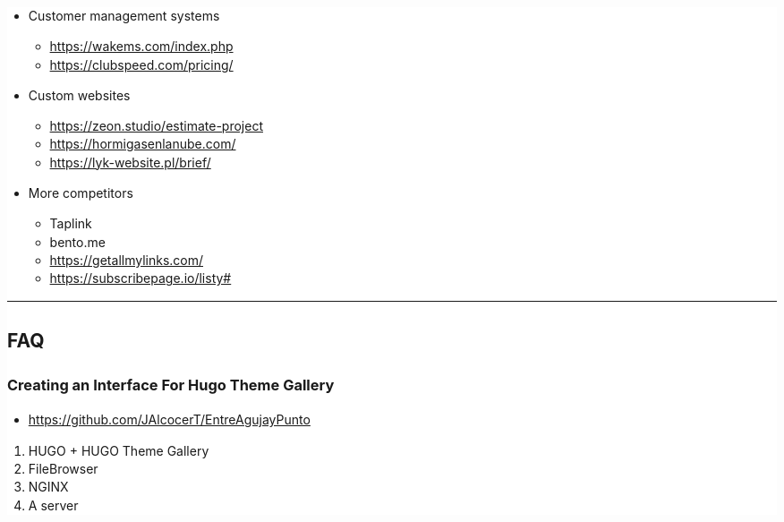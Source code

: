 * Customer management systems
  * https://wakems.com/index.php
  * https://clubspeed.com/pricing/

* Custom websites
  * https://zeon.studio/estimate-project
  * https://hormigasenlanube.com/
  * https://lyk-website.pl/brief/

* More competitors
  * Taplink
  * bento.me
  * https://getallmylinks.com/
  * https://subscribepage.io/listy#





---

## FAQ

### Creating an Interface For Hugo Theme Gallery

* https://github.com/JAlcocerT/EntreAgujayPunto

1. HUGO + HUGO Theme Gallery
2. FileBrowser
3. NGINX
4. A server